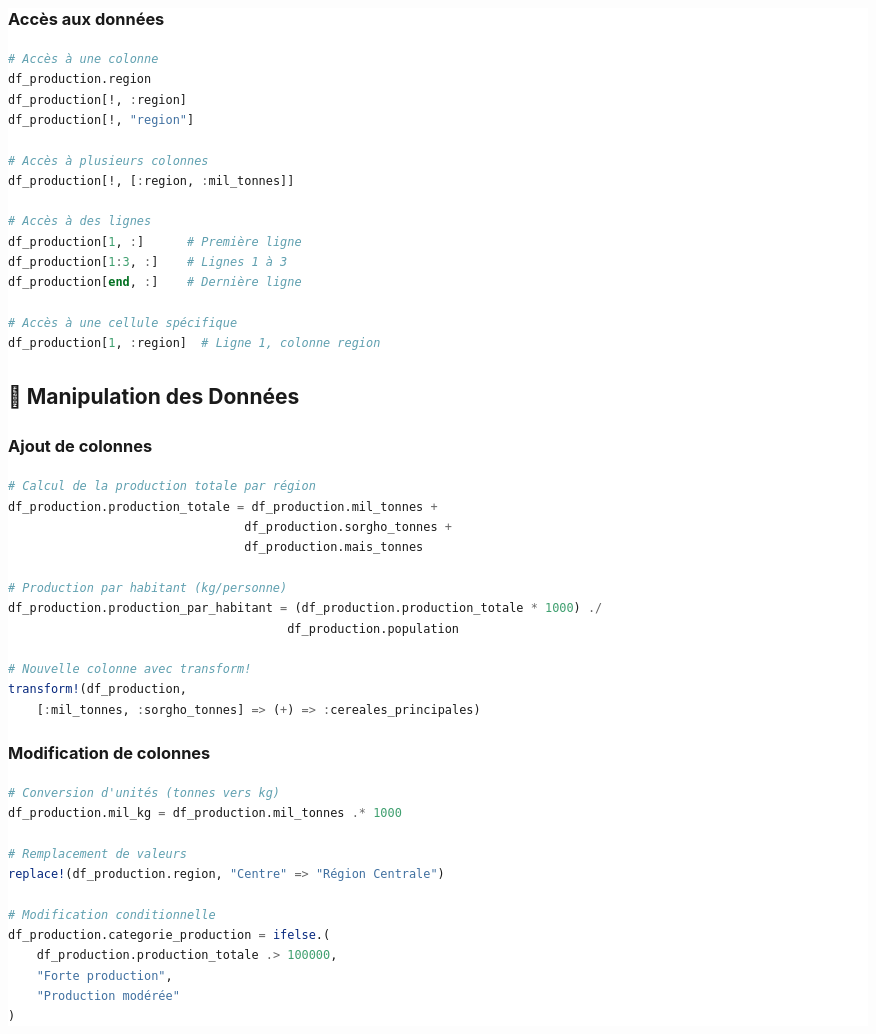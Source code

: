 ### Accès aux données
```julia
# Accès à une colonne
df_production.region
df_production[!, :region]
df_production[!, "region"]

# Accès à plusieurs colonnes
df_production[!, [:region, :mil_tonnes]]

# Accès à des lignes
df_production[1, :]      # Première ligne
df_production[1:3, :]    # Lignes 1 à 3
df_production[end, :]    # Dernière ligne

# Accès à une cellule spécifique
df_production[1, :region]  # Ligne 1, colonne region
```

## 🔧 Manipulation des Données

### Ajout de colonnes
```julia
# Calcul de la production totale par région
df_production.production_totale = df_production.mil_tonnes + 
                                 df_production.sorgho_tonnes + 
                                 df_production.mais_tonnes

# Production par habitant (kg/personne)
df_production.production_par_habitant = (df_production.production_totale * 1000) ./ 
                                       df_production.population

# Nouvelle colonne avec transform!
transform!(df_production, 
    [:mil_tonnes, :sorgho_tonnes] => (+) => :cereales_principales)
```

### Modification de colonnes
```julia
# Conversion d'unités (tonnes vers kg)
df_production.mil_kg = df_production.mil_tonnes .* 1000

# Remplacement de valeurs
replace!(df_production.region, "Centre" => "Région Centrale")

# Modification conditionnelle
df_production.categorie_production = ifelse.(
    df_production.production_totale .> 100000,
    "Forte production",
    "Production modérée"
)
```
